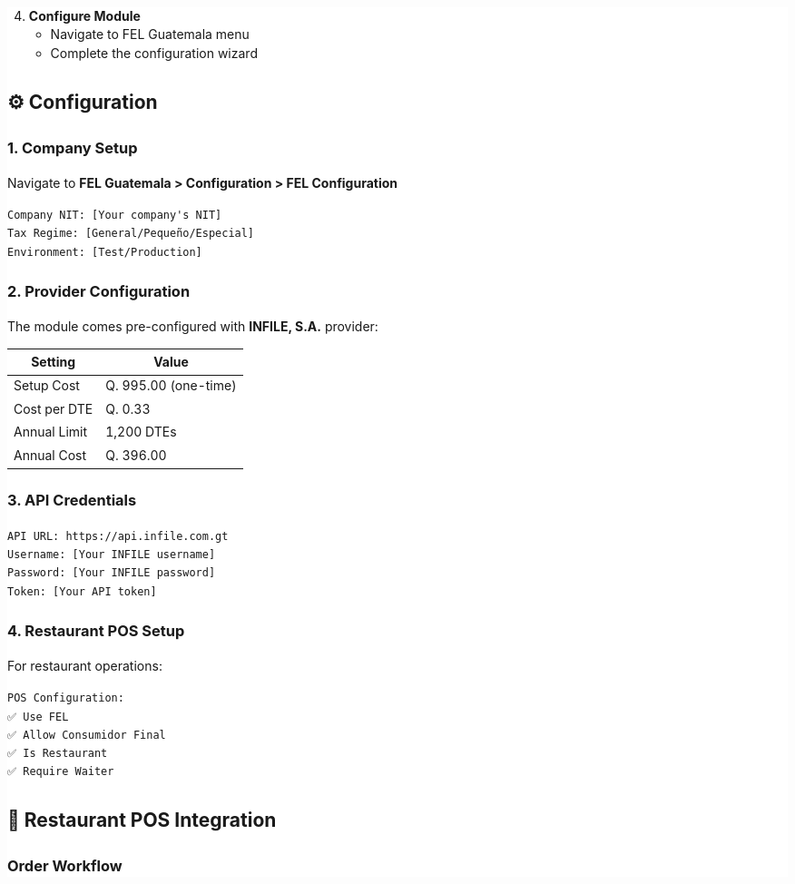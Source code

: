 4. **Configure Module**
   - Navigate to FEL Guatemala menu
   - Complete the configuration wizard

## ⚙️ Configuration

### 1. Company Setup

Navigate to **FEL Guatemala > Configuration > FEL Configuration**

```
Company NIT: [Your company's NIT]
Tax Regime: [General/Pequeño/Especial]
Environment: [Test/Production]
```

### 2. Provider Configuration

The module comes pre-configured with **INFILE, S.A.** provider:

| Setting | Value |
|---------|--------|
| Setup Cost | Q. 995.00 (one-time) |
| Cost per DTE | Q. 0.33 |
| Annual Limit | 1,200 DTEs |
| Annual Cost | Q. 396.00 |

### 3. API Credentials

```
API URL: https://api.infile.com.gt
Username: [Your INFILE username]
Password: [Your INFILE password]
Token: [Your API token]
```

### 4. Restaurant POS Setup

For restaurant operations:

```
POS Configuration:
✅ Use FEL
✅ Allow Consumidor Final
✅ Is Restaurant
✅ Require Waiter
```

## 🍕 Restaurant POS Integration

### Order Workflow
